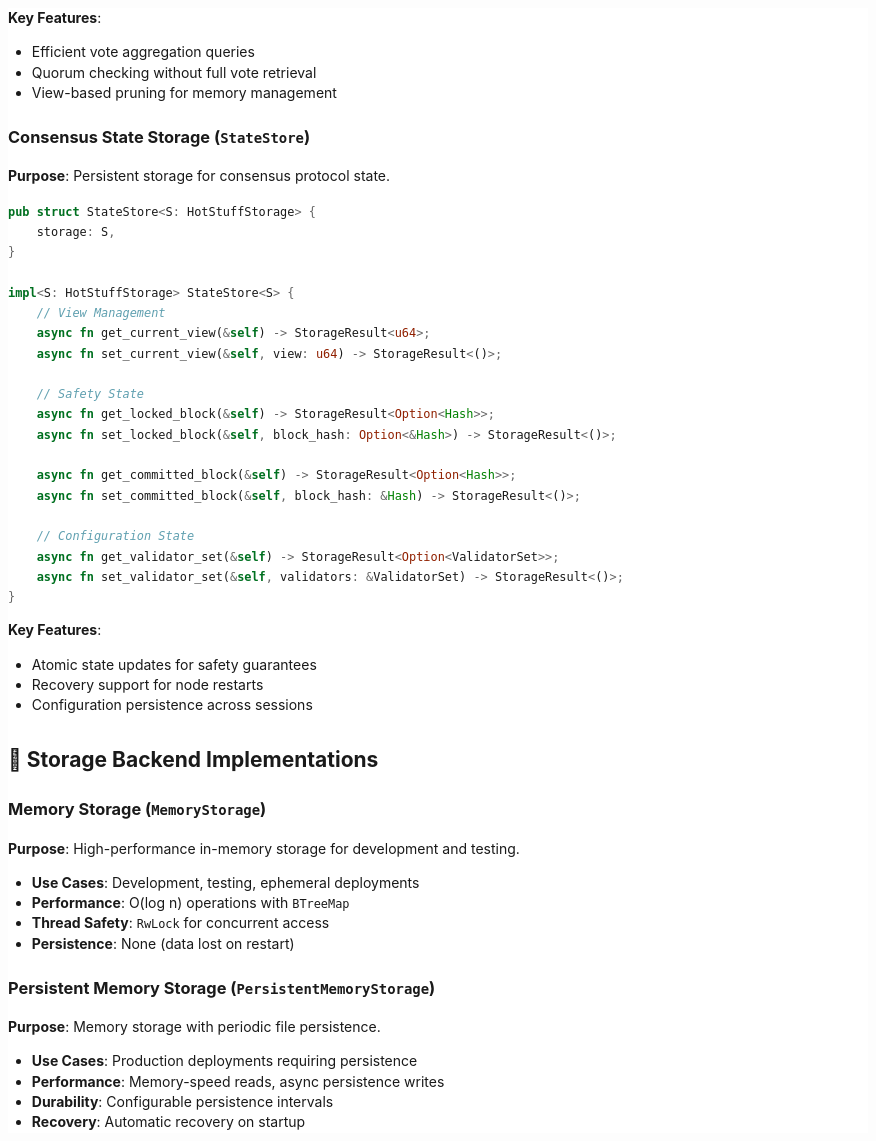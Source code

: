 **Key Features**:
- Efficient vote aggregation queries
- Quorum checking without full vote retrieval
- View-based pruning for memory management

### Consensus State Storage (`StateStore`)

**Purpose**: Persistent storage for consensus protocol state.

```rust
pub struct StateStore<S: HotStuffStorage> {
    storage: S,
}

impl<S: HotStuffStorage> StateStore<S> {
    // View Management
    async fn get_current_view(&self) -> StorageResult<u64>;
    async fn set_current_view(&self, view: u64) -> StorageResult<()>;
    
    // Safety State
    async fn get_locked_block(&self) -> StorageResult<Option<Hash>>;
    async fn set_locked_block(&self, block_hash: Option<&Hash>) -> StorageResult<()>;
    
    async fn get_committed_block(&self) -> StorageResult<Option<Hash>>;
    async fn set_committed_block(&self, block_hash: &Hash) -> StorageResult<()>;
    
    // Configuration State
    async fn get_validator_set(&self) -> StorageResult<Option<ValidatorSet>>;
    async fn set_validator_set(&self, validators: &ValidatorSet) -> StorageResult<()>;
}
```

**Key Features**:
- Atomic state updates for safety guarantees
- Recovery support for node restarts
- Configuration persistence across sessions

## 🚀 Storage Backend Implementations

### Memory Storage (`MemoryStorage`)

**Purpose**: High-performance in-memory storage for development and testing.

- **Use Cases**: Development, testing, ephemeral deployments
- **Performance**: O(log n) operations with `BTreeMap`
- **Thread Safety**: `RwLock` for concurrent access
- **Persistence**: None (data lost on restart)

### Persistent Memory Storage (`PersistentMemoryStorage`)

**Purpose**: Memory storage with periodic file persistence.

- **Use Cases**: Production deployments requiring persistence
- **Performance**: Memory-speed reads, async persistence writes
- **Durability**: Configurable persistence intervals
- **Recovery**: Automatic recovery on startup
